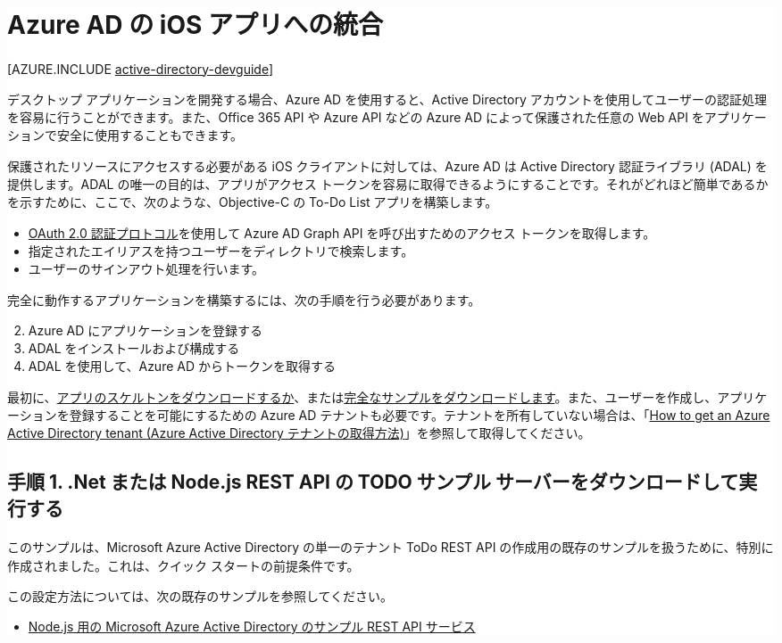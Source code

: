 <properties
	pageTitle="Azure AD iOS の概要 | Microsoft Azure"
	description="サインインと、OAuth を用いた Azure AD の保護 API の呼び出しのために Azure AD と統合する、iOS アプリケーションの構築方法を説明します。"
	services="active-directory"
	documentationCenter="ios"
	authors="brandwe"
	manager="mbaldwin"
	editor=""/>

<tags
	ms.service="active-directory"
	ms.workload="identity"
	ms.tgt_pltfrm="mobile-ios"
	ms.devlang="objective-c"
	ms.topic="article"
	ms.date="04/28/2015"
	ms.author="brandwe"/>

# Azure AD の iOS アプリへの統合

[AZURE.INCLUDE [active-directory-devguide](../includes/active-directory-devguide.md)]

デスクトップ アプリケーションを開発する場合、Azure AD を使用すると、Active Directory アカウントを使用してユーザーの認証処理を容易に行うことができます。また、Office 365 API や Azure API などの Azure AD によって保護された任意の Web API をアプリケーションで安全に使用することもできます。

保護されたリソースにアクセスする必要がある iOS クライアントに対しては、Azure AD は Active Directory 認証ライブラリ (ADAL) を提供します。ADAL の唯一の目的は、アプリがアクセス トークンを容易に取得できるようにすることです。それがどれほど簡単であるかを示すために、ここで、次のような、Objective-C の To-Do List アプリを構築します。

-	[OAuth 2.0 認証プロトコル](https://msdn.microsoft.com/library/azure/dn645545.aspx)を使用して Azure AD Graph API を呼び出すためのアクセス トークンを取得します。
-	指定されたエイリアスを持つユーザーをディレクトリで検索します。
-	ユーザーのサインアウト処理を行います。

完全に動作するアプリケーションを構築するには、次の手順を行う必要があります。

2. Azure AD にアプリケーションを登録する
3. ADAL をインストールおよび構成する
5. ADAL を使用して、Azure AD からトークンを取得する

最初に、[アプリのスケルトンをダウンロードするか](https://github.com/AzureADQuickStarts/NativeClient-iOS/archive/skeleton.zip)、または[完全なサンプルをダウンロードします](https://github.com/AzureADQuickStarts/NativeClient-iOS/archive/complete.zip)。また、ユーザーを作成し、アプリケーションを登録することを可能にするための Azure AD テナントも必要です。テナントを所有していない場合は、「[How to get an Azure Active Directory tenant (Azure Active Directory テナントの取得方法)](active-directory-howto-tenant.md)」を参照して取得してください。

## 手順 1. .Net または Node.js REST API の TODO サンプル サーバーをダウンロードして実行する

このサンプルは、Microsoft Azure Active Directory の単一のテナント ToDo REST API の作成用の既存のサンプルを扱うために、特別に作成されました。これは、クイック スタートの前提条件です。

この設定方法については、次の既存のサンプルを参照してください。

* [Node.js 用の Microsoft Azure Active Directory のサンプル REST API サービス](active-directory-devquickstarts-webapi-nodejs.md)
